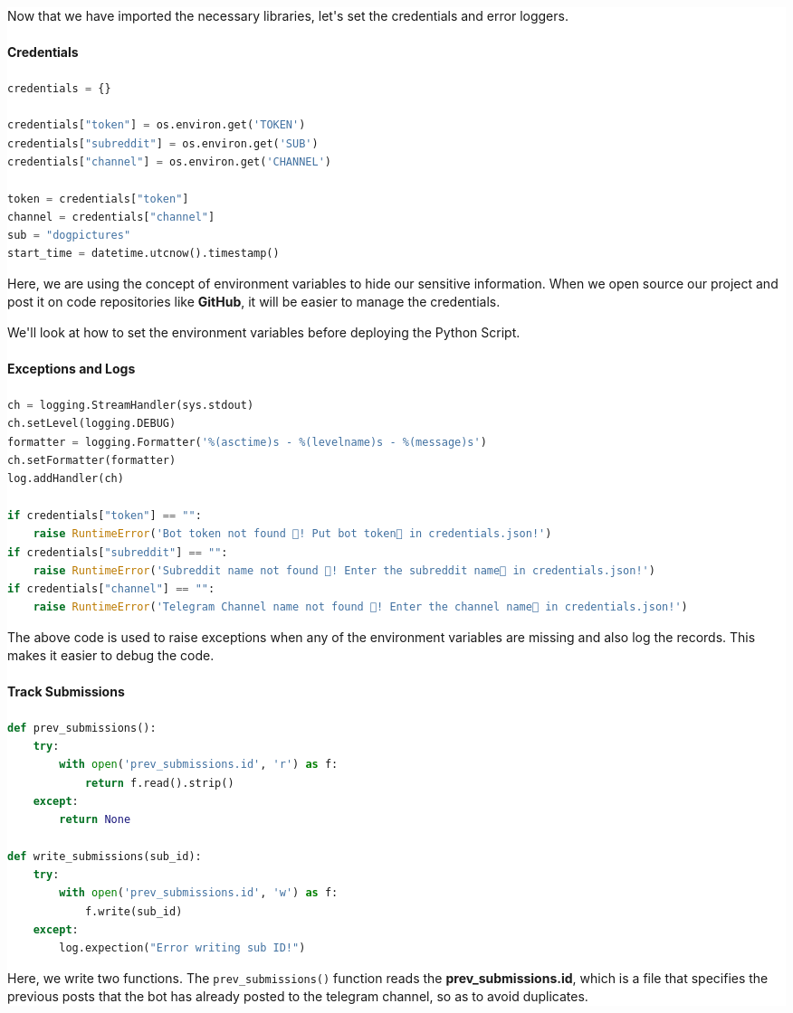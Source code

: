 Now that we have imported the necessary libraries, let's set the credentials and error loggers.

#### Credentials

```python
credentials = {}

credentials["token"] = os.environ.get('TOKEN')
credentials["subreddit"] = os.environ.get('SUB')
credentials["channel"] = os.environ.get('CHANNEL')

token = credentials["token"]
channel = credentials["channel"]
sub = "dogpictures"
start_time = datetime.utcnow().timestamp()
```

Here, we are using the concept of environment variables to hide our sensitive information. When we open source our project and post it on code repositories like **GitHub**, it will be easier to manage the credentials.

We'll look at how to set the environment variables before deploying the Python Script.

#### Exceptions and Logs

```python
ch = logging.StreamHandler(sys.stdout)
ch.setLevel(logging.DEBUG)
formatter = logging.Formatter('%(asctime)s - %(levelname)s - %(message)s')
ch.setFormatter(formatter)
log.addHandler(ch)

if credentials["token"] == "":
    raise RuntimeError('Bot token not found 🙁! Put bot token🔐 in credentials.json!')
if credentials["subreddit"] == "":
    raise RuntimeError('Subreddit name not found 🙁! Enter the subreddit name📃 in credentials.json!')
if credentials["channel"] == "":
    raise RuntimeError('Telegram Channel name not found 🙁! Enter the channel name📰 in credentials.json!')
```

The above code is used to raise exceptions when any of the environment variables are missing and also log the records. This makes it easier to debug the code.

#### Track Submissions

```python
def prev_submissions():
    try:
        with open('prev_submissions.id', 'r') as f:
            return f.read().strip()
    except:
        return None

def write_submissions(sub_id):
    try:
        with open('prev_submissions.id', 'w') as f:
            f.write(sub_id)
    except:
        log.expection("Error writing sub ID!")
```
Here, we write two functions. The `prev_submissions()` function reads the **prev_submissions.id**, which is a file that specifies the previous posts that the bot has already posted to the telegram channel, so as to avoid duplicates.
